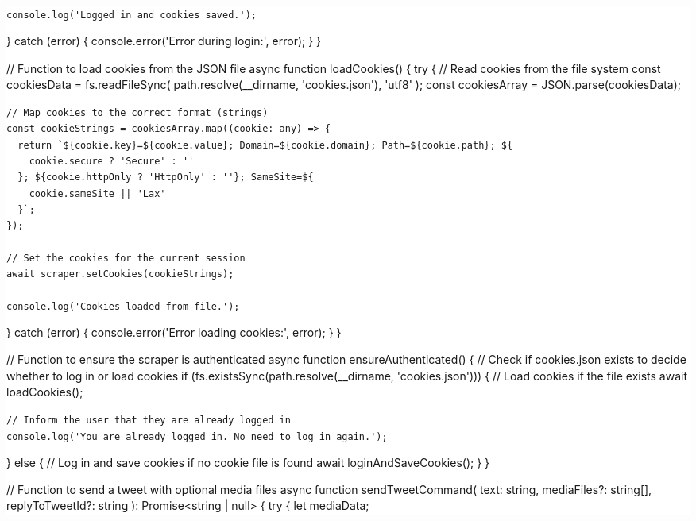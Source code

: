     console.log('Logged in and cookies saved.');
  } catch (error) {
    console.error('Error during login:', error);
  }
}

// Function to load cookies from the JSON file
async function loadCookies() {
  try {
    // Read cookies from the file system
    const cookiesData = fs.readFileSync(
      path.resolve(__dirname, 'cookies.json'),
      'utf8'
    );
    const cookiesArray = JSON.parse(cookiesData);

    // Map cookies to the correct format (strings)
    const cookieStrings = cookiesArray.map((cookie: any) => {
      return `${cookie.key}=${cookie.value}; Domain=${cookie.domain}; Path=${cookie.path}; ${
        cookie.secure ? 'Secure' : ''
      }; ${cookie.httpOnly ? 'HttpOnly' : ''}; SameSite=${
        cookie.sameSite || 'Lax'
      }`;
    });

    // Set the cookies for the current session
    await scraper.setCookies(cookieStrings);

    console.log('Cookies loaded from file.');
  } catch (error) {
    console.error('Error loading cookies:', error);
  }
}

// Function to ensure the scraper is authenticated
async function ensureAuthenticated() {
  // Check if cookies.json exists to decide whether to log in or load cookies
  if (fs.existsSync(path.resolve(__dirname, 'cookies.json'))) {
    // Load cookies if the file exists
    await loadCookies();

    // Inform the user that they are already logged in
    console.log('You are already logged in. No need to log in again.');
  } else {
    // Log in and save cookies if no cookie file is found
    await loginAndSaveCookies();
  }
}

// Function to send a tweet with optional media files
async function sendTweetCommand(
  text: string,
  mediaFiles?: string[],
  replyToTweetId?: string
): Promise<string | null> {
  try {
    let mediaData;
